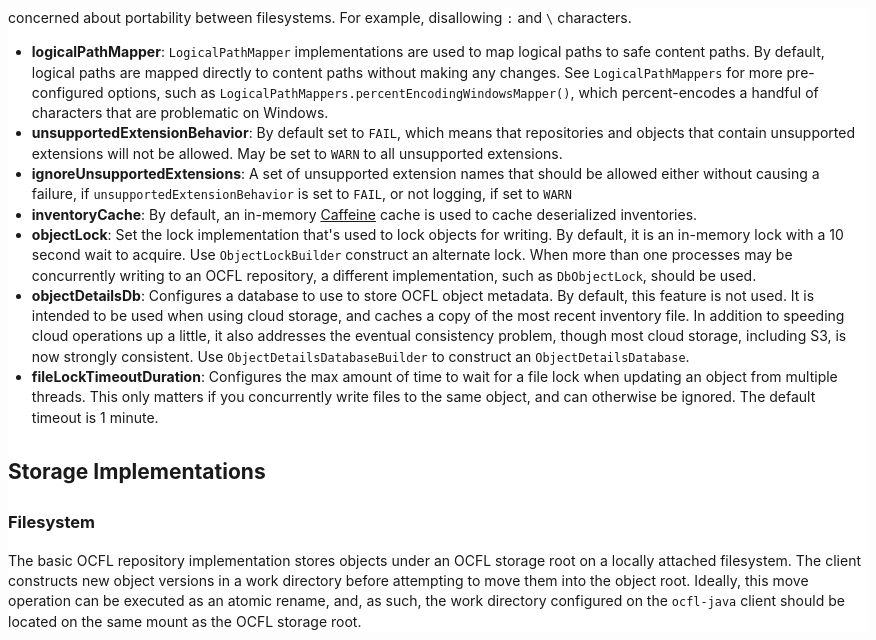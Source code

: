   concerned about portability between filesystems. For example,
  disallowing `:` and `\` characters.
* **logicalPathMapper**: `LogicalPathMapper` implementations are used
  to map logical paths to safe content paths. By default, logical paths
  are mapped directly to content paths without making any changes. See
  `LogicalPathMappers` for more pre-configured options, such as
  `LogicalPathMappers.percentEncodingWindowsMapper()`, which
  percent-encodes a handful of characters that are problematic on
  Windows.
* **unsupportedExtensionBehavior**: By default set to `FAIL`, which
  means that repositories and objects that contain unsupported
  extensions will not be allowed. May be set to `WARN` to all
  unsupported extensions.
* **ignoreUnsupportedExtensions**: A set of unsupported extension
  names that should be allowed either without causing a failure, if
  `unsupportedExtensionBehavior` is set to `FAIL`, or not logging, if
  set to `WARN`
* **inventoryCache**: By default, an in-memory
  [Caffeine](https://github.com/ben-manes/caffeine) cache is used to
  cache deserialized inventories.
* **objectLock**: Set the lock implementation that's used to lock
  objects for writing. By default, it is an in-memory lock with a 10
  second wait to acquire. Use `ObjectLockBuilder` construct an alternate
  lock. When more than one processes may be concurrently writing to an
  OCFL repository, a different implementation, such as `DbObjectLock`,
  should be used.
* **objectDetailsDb**: Configures a database to use to store OCFL
  object metadata. By default, this feature is not used. It is intended
  to be used when using cloud storage, and caches a copy of the most
  recent inventory file. In addition to speeding cloud operations up a
  little, it also addresses the eventual consistency problem, though
  most cloud storage, including S3, is now strongly consistent. Use
  `ObjectDetailsDatabaseBuilder` to construct an
  `ObjectDetailsDatabase`.
* **fileLockTimeoutDuration**: Configures the max amount of time to wait
  for a file lock when updating an object from multiple threads. This
  only matters if you concurrently write files to the same object, and
  can otherwise be ignored. The default timeout is 1 minute.

## Storage Implementations

### Filesystem

The basic OCFL repository implementation stores objects under an OCFL
storage root on a locally attached filesystem. The client constructs
new object versions in a work directory before attempting to move them
into the object root. Ideally, this move operation can be executed as
an atomic rename, and, as such, the work directory configured on the
`ocfl-java` client should be located on the same mount as the OCFL
storage root.
